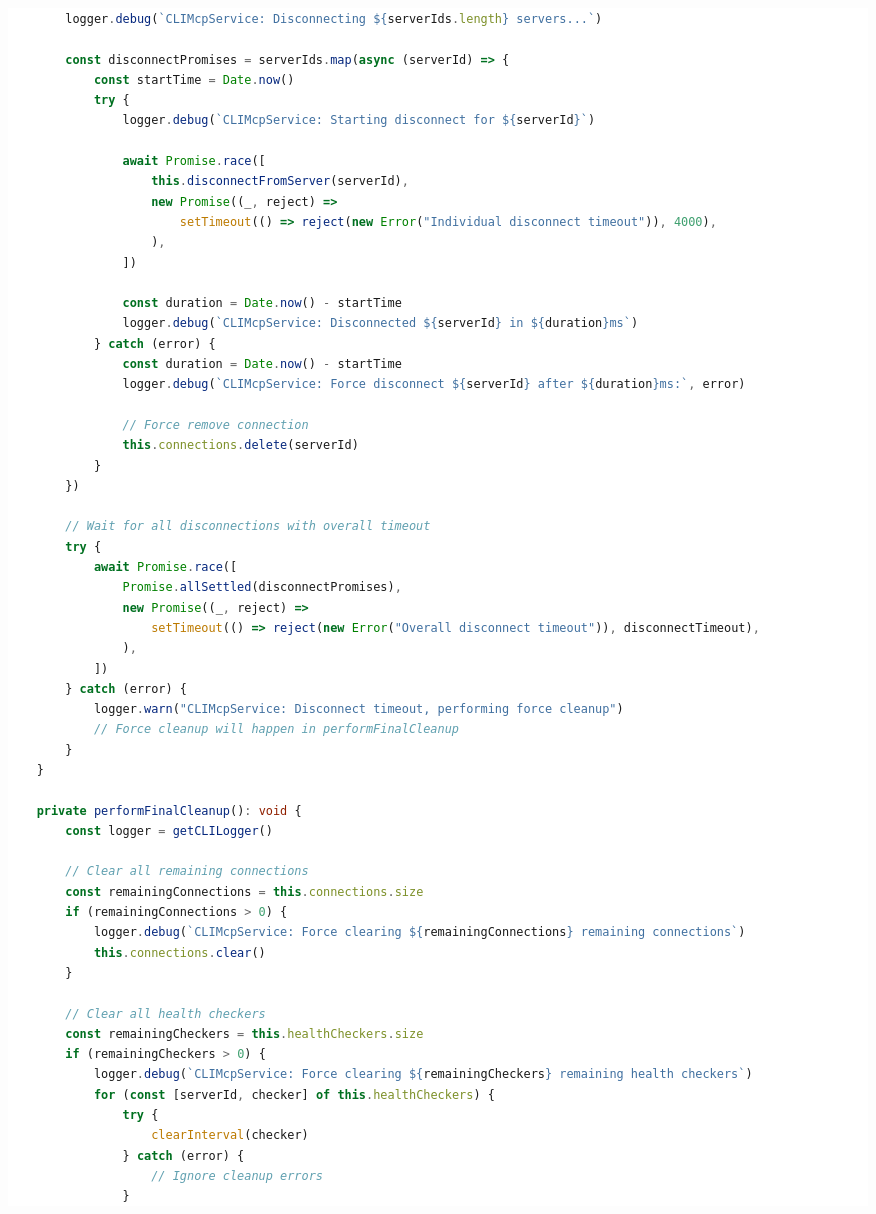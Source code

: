 ```typescript
		logger.debug(`CLIMcpService: Disconnecting ${serverIds.length} servers...`)

		const disconnectPromises = serverIds.map(async (serverId) => {
			const startTime = Date.now()
			try {
				logger.debug(`CLIMcpService: Starting disconnect for ${serverId}`)

				await Promise.race([
					this.disconnectFromServer(serverId),
					new Promise((_, reject) =>
						setTimeout(() => reject(new Error("Individual disconnect timeout")), 4000),
					),
				])

				const duration = Date.now() - startTime
				logger.debug(`CLIMcpService: Disconnected ${serverId} in ${duration}ms`)
			} catch (error) {
				const duration = Date.now() - startTime
				logger.debug(`CLIMcpService: Force disconnect ${serverId} after ${duration}ms:`, error)

				// Force remove connection
				this.connections.delete(serverId)
			}
		})

		// Wait for all disconnections with overall timeout
		try {
			await Promise.race([
				Promise.allSettled(disconnectPromises),
				new Promise((_, reject) =>
					setTimeout(() => reject(new Error("Overall disconnect timeout")), disconnectTimeout),
				),
			])
		} catch (error) {
			logger.warn("CLIMcpService: Disconnect timeout, performing force cleanup")
			// Force cleanup will happen in performFinalCleanup
		}
	}

	private performFinalCleanup(): void {
		const logger = getCLILogger()

		// Clear all remaining connections
		const remainingConnections = this.connections.size
		if (remainingConnections > 0) {
			logger.debug(`CLIMcpService: Force clearing ${remainingConnections} remaining connections`)
			this.connections.clear()
		}

		// Clear all health checkers
		const remainingCheckers = this.healthCheckers.size
		if (remainingCheckers > 0) {
			logger.debug(`CLIMcpService: Force clearing ${remainingCheckers} remaining health checkers`)
			for (const [serverId, checker] of this.healthCheckers) {
				try {
					clearInterval(checker)
				} catch (error) {
					// Ignore cleanup errors
				}
```